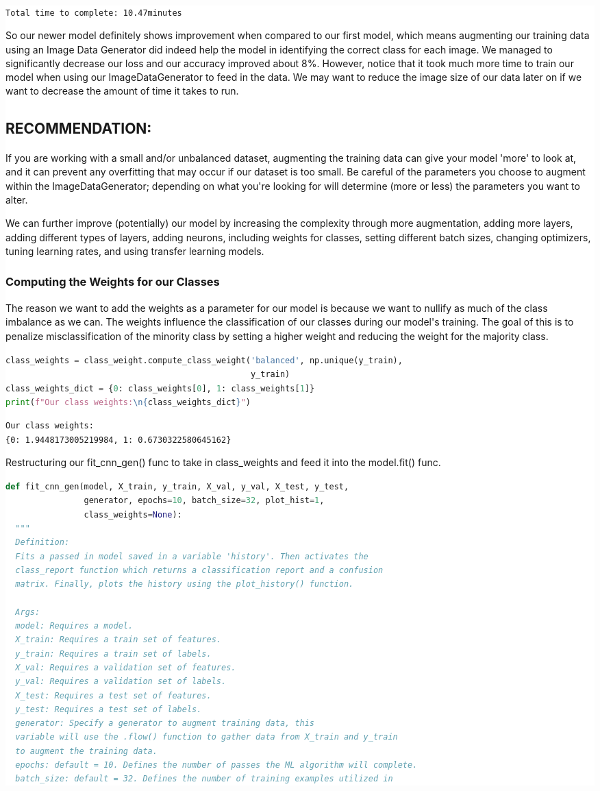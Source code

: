     Total time to complete: 10.47minutes
    

So our newer model definitely shows improvement when compared to our first model, which means augmenting our training data using an Image Data Generator did indeed help the model in identifying the correct class for each image. We managed to significantly decrease our loss and our accuracy improved about 8%. However, notice that it took much more time to train our model when using our ImageDataGenerator to feed in the data. We may want to reduce the image size of our data later on if we want to decrease the amount of time it takes to run. 



## RECOMMENDATION:

If you are working with a small and/or unbalanced dataset, augmenting the training data can give your model 'more' to look at, and it can prevent any overfitting that may occur if our dataset is too small. Be careful of the parameters you choose to augment within the ImageDataGenerator; depending on what you're looking for will determine (more or less) the parameters you want to alter.

We can further improve (potentially) our model by increasing the complexity through more augmentation, adding more layers, adding different types of layers, adding neurons, including weights for classes, setting different batch sizes, changing optimizers, tuning learning rates, and using transfer learning models. 

### Computing the Weights for our Classes

The reason we want to add the weights as a parameter for our model is because we want to nullify as much of the class imbalance as we can. The weights influence the classification of our classes during our model's training. The goal of this is to penalize misclassification of the minority class by setting a higher weight and reducing the weight for the majority class. 


```python
class_weights = class_weight.compute_class_weight('balanced', np.unique(y_train), 
                                                  y_train)
class_weights_dict = {0: class_weights[0], 1: class_weights[1]}
print(f"Our class weights:\n{class_weights_dict}")
```

    Our class weights:
    {0: 1.9448173005219984, 1: 0.6730322580645162}
    

Restructuring our fit_cnn_gen() func to take in class_weights and feed it into the model.fit() func.


```python
def fit_cnn_gen(model, X_train, y_train, X_val, y_val, X_test, y_test,
                generator, epochs=10, batch_size=32, plot_hist=1, 
                class_weights=None):
  """
  Definition:
  Fits a passed in model saved in a variable 'history'. Then activates the 
  class_report function which returns a classification report and a confusion
  matrix. Finally, plots the history using the plot_history() function.

  Args:
  model: Requires a model.
  X_train: Requires a train set of features.
  y_train: Requires a train set of labels.
  X_val: Requires a validation set of features.
  y_val: Requires a validation set of labels.
  X_test: Requires a test set of features.
  y_test: Requires a test set of labels.
  generator: Specify a generator to augment training data, this 
  variable will use the .flow() function to gather data from X_train and y_train 
  to augment the training data. 
  epochs: default = 10. Defines the number of passes the ML algorithm will complete.
  batch_size: default = 32. Defines the number of training examples utilized in
```